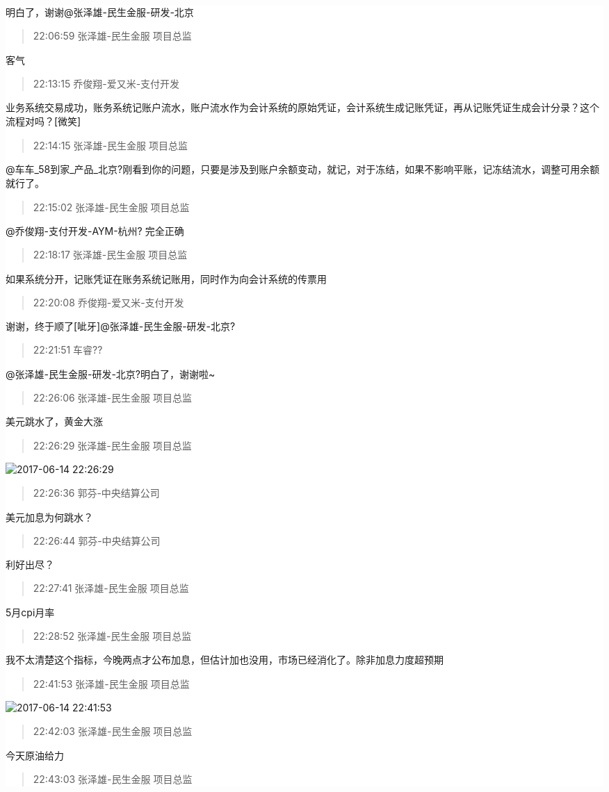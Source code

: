 明白了，谢谢@张泽雄-民生金服-研发-北京  
   
> 22:06:59  张泽雄-民生金服 项目总监  
   
客气  
   
> 22:13:15  乔俊翔-爱又米-支付开发  
   
业务系统交易成功，账务系统记账户流水，账户流水作为会计系统的原始凭证，会计系统生成记账凭证，再从记账凭证生成会计分录？这个流程对吗？[微笑]  
   
> 22:14:15  张泽雄-民生金服 项目总监  
   
@车车_58到家_产品_北京?刚看到你的问题，只要是涉及到账户余额变动，就记，对于冻结，如果不影响平账，记冻结流水，调整可用余额就行了。  
   
> 22:15:02  张泽雄-民生金服 项目总监  
   
@乔俊翔-支付开发-AYM-杭州? 完全正确  
   
> 22:18:17  张泽雄-民生金服 项目总监  
   
如果系统分开，记账凭证在账务系统记账用，同时作为向会计系统的传票用  
   
> 22:20:08  乔俊翔-爱又米-支付开发  
   
谢谢，终于顺了[呲牙]@张泽雄-民生金服-研发-北京?  
   
> 22:21:51  车睿??  
   
@张泽雄-民生金服-研发-北京?明白了，谢谢啦~  
   
> 22:26:06  张泽雄-民生金服 项目总监  
   
美元跳水了，黄金大涨  
   
> 22:26:29  张泽雄-民生金服 项目总监  
   
![2017-06-14 22:26:29](http://static.cocolian.cn/img/20170614_222629.png) 
   
> 22:26:36  郭芬-中央结算公司  
   
美元加息为何跳水？  
   
> 22:26:44  郭芬-中央结算公司  
   
利好出尽？  
   
> 22:27:41  张泽雄-民生金服 项目总监  
   
5月cpi月率  
   
> 22:28:52  张泽雄-民生金服 项目总监  
   
我不太清楚这个指标，今晚两点才公布加息，但估计加也没用，市场已经消化了。除非加息力度超预期  
   
> 22:41:53  张泽雄-民生金服 项目总监  
   
![2017-06-14 22:41:53](http://static.cocolian.cn/img/20170614_224153.png) 
   
> 22:42:03  张泽雄-民生金服 项目总监  
   
今天原油给力  
   
> 22:43:03  张泽雄-民生金服 项目总监  
   